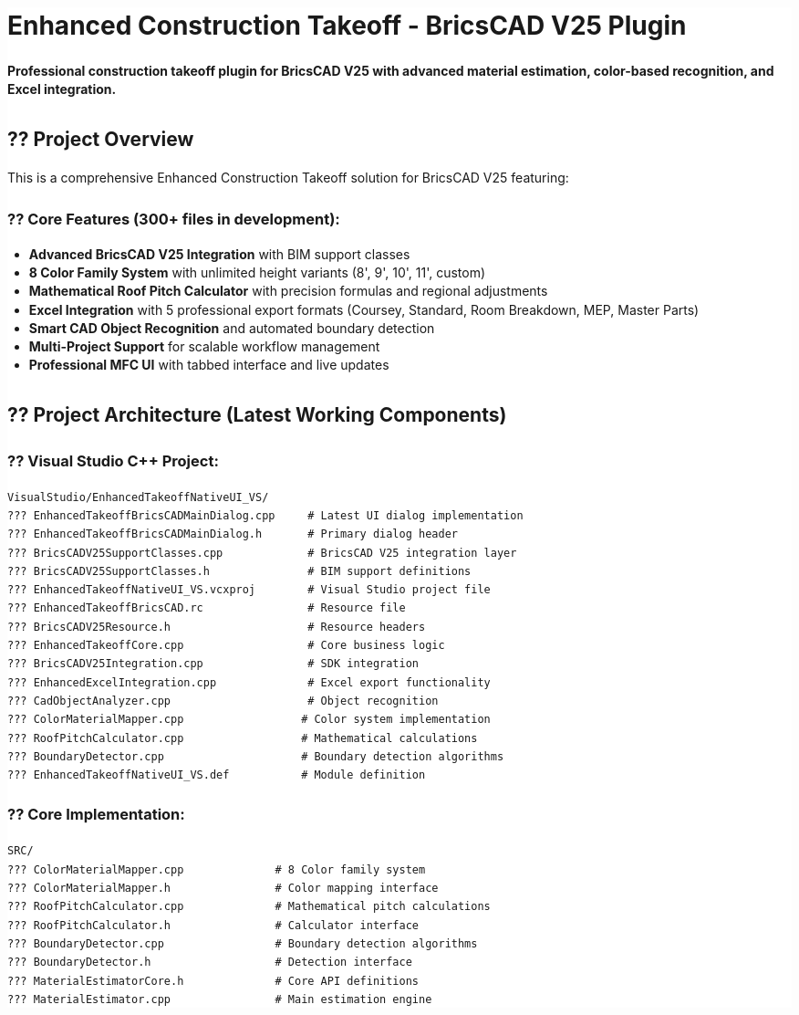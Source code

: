 # Enhanced Construction Takeoff - BricsCAD V25 Plugin

**Professional construction takeoff plugin for BricsCAD V25 with advanced material estimation, color-based recognition, and Excel integration.**

## ?? **Project Overview**

This is a comprehensive Enhanced Construction Takeoff solution for BricsCAD V25 featuring:

### **?? Core Features (300+ files in development):**
- **Advanced BricsCAD V25 Integration** with BIM support classes
- **8 Color Family System** with unlimited height variants (8', 9', 10', 11', custom)
- **Mathematical Roof Pitch Calculator** with precision formulas and regional adjustments
- **Excel Integration** with 5 professional export formats (Coursey, Standard, Room Breakdown, MEP, Master Parts)
- **Smart CAD Object Recognition** and automated boundary detection
- **Multi-Project Support** for scalable workflow management
- **Professional MFC UI** with tabbed interface and live updates

## ?? **Project Architecture (Latest Working Components)**

### **?? Visual Studio C++ Project:**
```
VisualStudio/EnhancedTakeoffNativeUI_VS/
??? EnhancedTakeoffBricsCADMainDialog.cpp     # Latest UI dialog implementation
??? EnhancedTakeoffBricsCADMainDialog.h       # Primary dialog header
??? BricsCADV25SupportClasses.cpp             # BricsCAD V25 integration layer
??? BricsCADV25SupportClasses.h               # BIM support definitions
??? EnhancedTakeoffNativeUI_VS.vcxproj        # Visual Studio project file
??? EnhancedTakeoffBricsCAD.rc                # Resource file
??? BricsCADV25Resource.h                     # Resource headers
??? EnhancedTakeoffCore.cpp                   # Core business logic
??? BricsCADV25Integration.cpp                # SDK integration
??? EnhancedExcelIntegration.cpp              # Excel export functionality
??? CadObjectAnalyzer.cpp                     # Object recognition
??? ColorMaterialMapper.cpp                  # Color system implementation
??? RoofPitchCalculator.cpp                  # Mathematical calculations
??? BoundaryDetector.cpp                     # Boundary detection algorithms
??? EnhancedTakeoffNativeUI_VS.def           # Module definition
```

### **?? Core Implementation:**
```
SRC/
??? ColorMaterialMapper.cpp              # 8 Color family system
??? ColorMaterialMapper.h                # Color mapping interface
??? RoofPitchCalculator.cpp              # Mathematical pitch calculations
??? RoofPitchCalculator.h                # Calculator interface
??? BoundaryDetector.cpp                 # Boundary detection algorithms
??? BoundaryDetector.h                   # Detection interface
??? MaterialEstimatorCore.h              # Core API definitions
??? MaterialEstimator.cpp                # Main estimation engine
```
